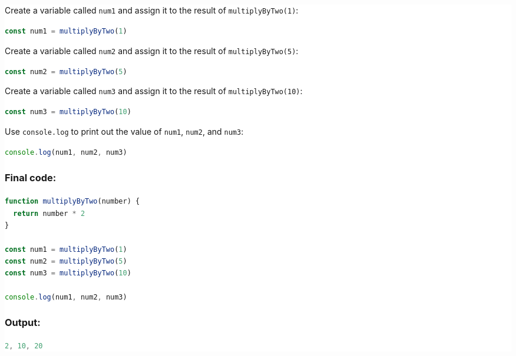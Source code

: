 Create a variable called `num1` and assign it to the result of `multiplyByTwo(1)`:

```javascript
const num1 = multiplyByTwo(1)
```

Create a variable called `num2` and assign it to the result of `multiplyByTwo(5)`:

```javascript
const num2 = multiplyByTwo(5)
```

Create a variable called `num3` and assign it to the result of `multiplyByTwo(10)`:

```javascript
const num3 = multiplyByTwo(10)
```

Use `console.log` to print out the value of `num1`, `num2`, and `num3`:

```javascript
console.log(num1, num2, num3)
```

### Final code:

```javascript
function multiplyByTwo(number) {
  return number * 2
}

const num1 = multiplyByTwo(1)
const num2 = multiplyByTwo(5)
const num3 = multiplyByTwo(10)

console.log(num1, num2, num3)
```

### Output:

```javascript
2, 10, 20
```
